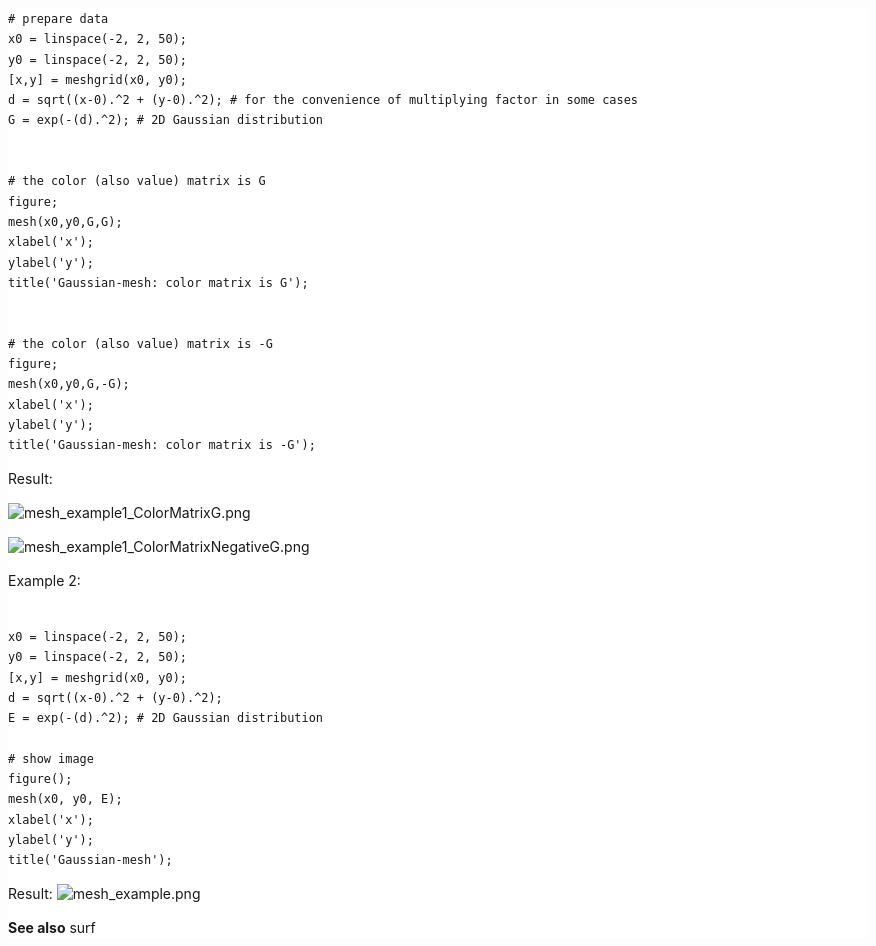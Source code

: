 ```msf
# prepare data
x0 = linspace(-2, 2, 50);
y0 = linspace(-2, 2, 50);
[x,y] = meshgrid(x0, y0);
d = sqrt((x-0).^2 + (y-0).^2); # for the convenience of multiplying factor in some cases
G = exp(-(d).^2); # 2D Gaussian distribution


# the color (also value) matrix is G
figure;
mesh(x0,y0,G,G);
xlabel('x');
ylabel('y');
title('Gaussian-mesh: color matrix is G');


# the color (also value) matrix is -G
figure;
mesh(x0,y0,G,-G);
xlabel('x');
ylabel('y');
title('Gaussian-mesh: color matrix is -G');
```

Result:

![mesh_example1_ColorMatrixG.png](https://simworksofficial-files.oss-cn-beijing.aliyuncs.com/mdfile/resources/img/mesh_example1_ColorMatrixG.png)

![mesh_example1_ColorMatrixNegativeG.png](https://simworksofficial-files.oss-cn-beijing.aliyuncs.com/mdfile/resources/img/mesh_example1_ColorMatrixNegativeG.png)


Example 2:

```msf

x0 = linspace(-2, 2, 50);
y0 = linspace(-2, 2, 50);
[x,y] = meshgrid(x0, y0);
d = sqrt((x-0).^2 + (y-0).^2);
E = exp(-(d).^2); # 2D Gaussian distribution

# show image
figure();
mesh(x0, y0, E);
xlabel('x');
ylabel('y');
title('Gaussian-mesh');
```
Result:
![mesh_example.png](https://simworksofficial-files.oss-cn-beijing.aliyuncs.com/mdfile/resources/img/mesh_example.png)

**See also**
surf
